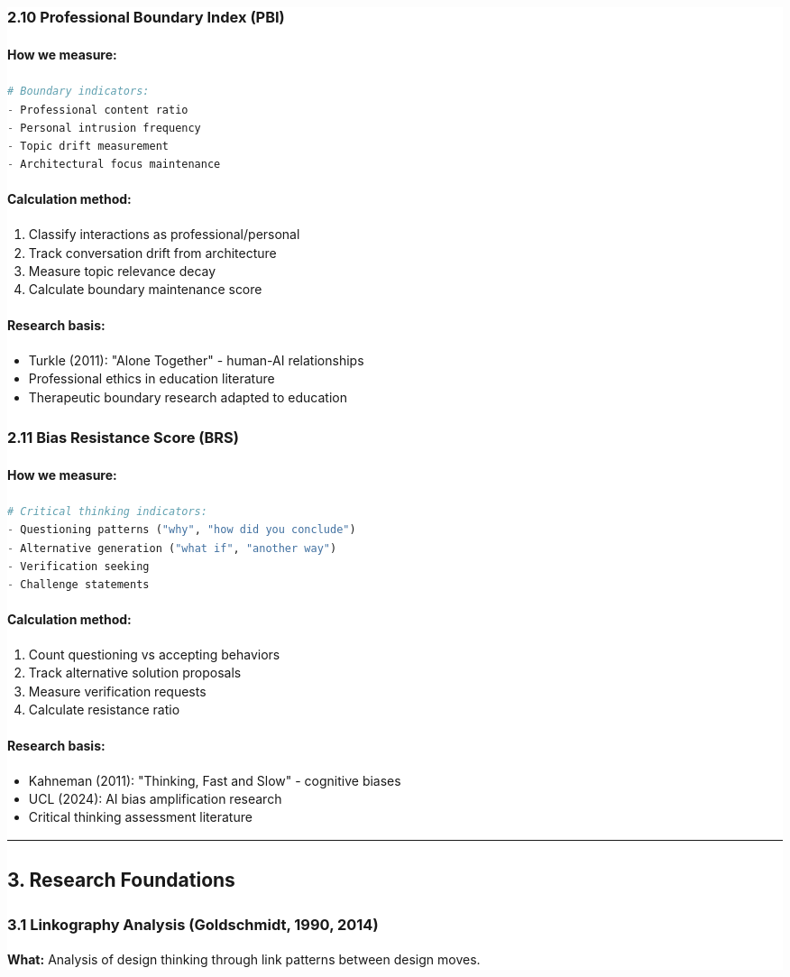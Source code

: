 ### 2.10 Professional Boundary Index (PBI)

#### How we measure:
```python
# Boundary indicators:
- Professional content ratio
- Personal intrusion frequency
- Topic drift measurement
- Architectural focus maintenance
```

#### Calculation method:
1. Classify interactions as professional/personal
2. Track conversation drift from architecture
3. Measure topic relevance decay
4. Calculate boundary maintenance score

#### Research basis:
- Turkle (2011): "Alone Together" - human-AI relationships
- Professional ethics in education literature
- Therapeutic boundary research adapted to education

### 2.11 Bias Resistance Score (BRS)

#### How we measure:
```python
# Critical thinking indicators:
- Questioning patterns ("why", "how did you conclude")
- Alternative generation ("what if", "another way")
- Verification seeking
- Challenge statements
```

#### Calculation method:
1. Count questioning vs accepting behaviors
2. Track alternative solution proposals
3. Measure verification requests
4. Calculate resistance ratio

#### Research basis:
- Kahneman (2011): "Thinking, Fast and Slow" - cognitive biases
- UCL (2024): AI bias amplification research
- Critical thinking assessment literature

---

## 3. Research Foundations

### 3.1 Linkography Analysis (Goldschmidt, 1990, 2014)

**What:** Analysis of design thinking through link patterns between design moves.
